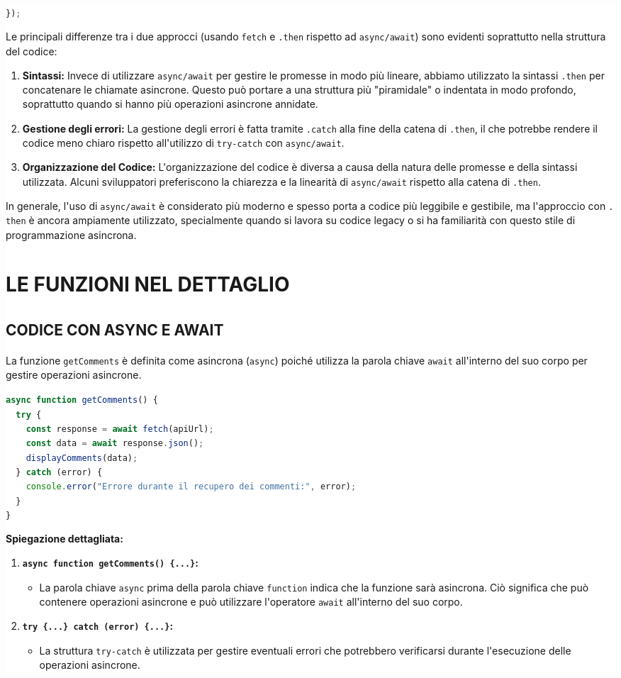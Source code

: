 ```javascript
});
```

Le principali differenze tra i due approcci (usando `fetch` e `.then` rispetto ad `async/await`) sono evidenti soprattutto nella struttura del codice:

1. **Sintassi:** Invece di utilizzare `async/await` per gestire le promesse in modo più lineare, abbiamo utilizzato la sintassi `.then` per concatenare le chiamate asincrone. Questo può portare a una struttura più "piramidale" o indentata in modo profondo, soprattutto quando si hanno più operazioni asincrone annidate.

2. **Gestione degli errori:** La gestione degli errori è fatta tramite `.catch` alla fine della catena di `.then`, il che potrebbe rendere il codice meno chiaro rispetto all'utilizzo di `try-catch` con `async/await`.

3. **Organizzazione del Codice:** L'organizzazione del codice è diversa a causa della natura delle promesse e della sintassi utilizzata. Alcuni sviluppatori preferiscono la chiarezza e la linearità di `async/await` rispetto alla catena di `.then`.

In generale, l'uso di `async/await` è considerato più moderno e spesso porta a codice più leggibile e gestibile, ma l'approccio con `.then` è ancora ampiamente utilizzato, specialmente quando si lavora su codice legacy o si ha familiarità con questo stile di programmazione asincrona.

# LE FUNZIONI NEL DETTAGLIO

## CODICE CON ASYNC E AWAIT

La funzione `getComments` è definita come asincrona (`async`) poiché utilizza la parola chiave `await` all'interno del suo corpo per gestire operazioni asincrone.

```javascript
async function getComments() {
  try {
    const response = await fetch(apiUrl);
    const data = await response.json();
    displayComments(data);
  } catch (error) {
    console.error("Errore durante il recupero dei commenti:", error);
  }
}
```

**Spiegazione dettagliata:**

1. **`async function getComments() {...}`:**

   - La parola chiave `async` prima della parola chiave `function` indica che la funzione sarà asincrona. Ciò significa che può contenere operazioni asincrone e può utilizzare l'operatore `await` all'interno del suo corpo.

2. **`try {...} catch (error) {...}`:**

   - La struttura `try-catch` è utilizzata per gestire eventuali errori che potrebbero verificarsi durante l'esecuzione delle operazioni asincrone.
